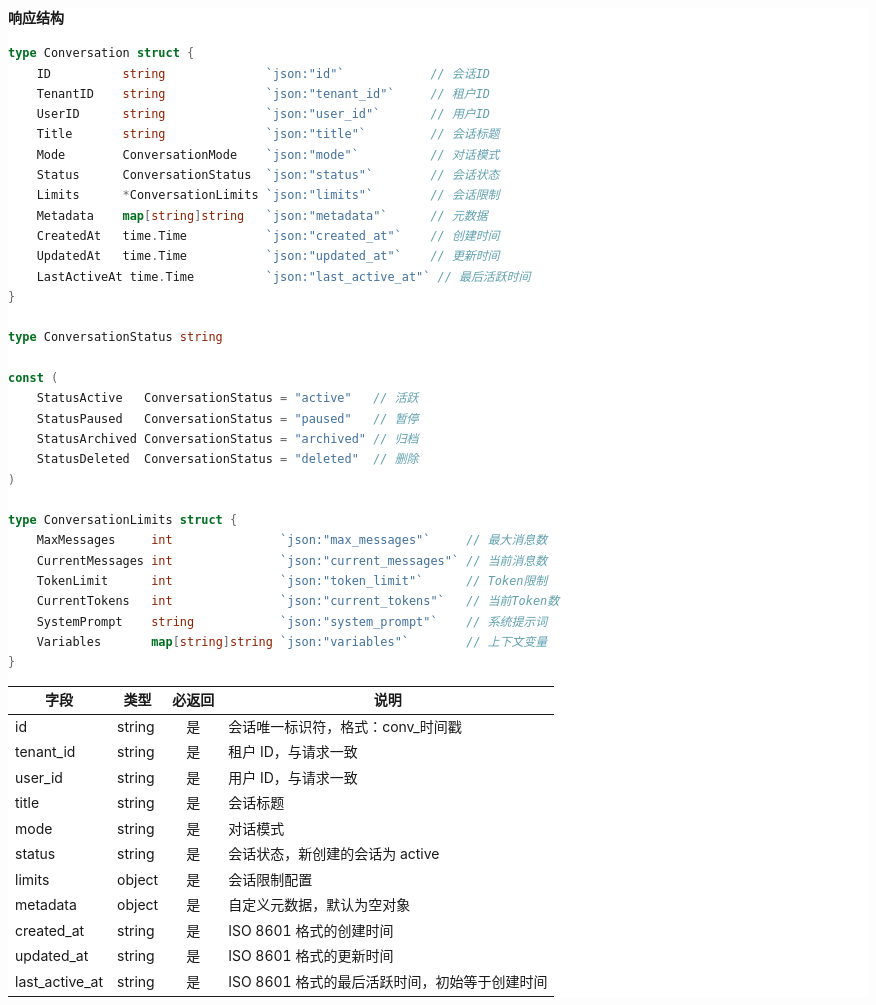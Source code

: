 **响应结构**

```go
type Conversation struct {
    ID          string              `json:"id"`            // 会话ID
    TenantID    string              `json:"tenant_id"`     // 租户ID
    UserID      string              `json:"user_id"`       // 用户ID
    Title       string              `json:"title"`         // 会话标题
    Mode        ConversationMode    `json:"mode"`          // 对话模式
    Status      ConversationStatus  `json:"status"`        // 会话状态
    Limits      *ConversationLimits `json:"limits"`        // 会话限制
    Metadata    map[string]string   `json:"metadata"`      // 元数据
    CreatedAt   time.Time           `json:"created_at"`    // 创建时间
    UpdatedAt   time.Time           `json:"updated_at"`    // 更新时间
    LastActiveAt time.Time          `json:"last_active_at"` // 最后活跃时间
}

type ConversationStatus string

const (
    StatusActive   ConversationStatus = "active"   // 活跃
    StatusPaused   ConversationStatus = "paused"   // 暂停
    StatusArchived ConversationStatus = "archived" // 归档
    StatusDeleted  ConversationStatus = "deleted"  // 删除
)

type ConversationLimits struct {
    MaxMessages     int               `json:"max_messages"`     // 最大消息数
    CurrentMessages int               `json:"current_messages"` // 当前消息数
    TokenLimit      int               `json:"token_limit"`      // Token限制
    CurrentTokens   int               `json:"current_tokens"`   // 当前Token数
    SystemPrompt    string            `json:"system_prompt"`    // 系统提示词
    Variables       map[string]string `json:"variables"`        // 上下文变量
}
```

| 字段           | 类型   | 必返回 | 说明                                          |
| -------------- | ------ | :----: | --------------------------------------------- |
| id             | string |   是   | 会话唯一标识符，格式：conv\_时间戳            |
| tenant_id      | string |   是   | 租户 ID，与请求一致                           |
| user_id        | string |   是   | 用户 ID，与请求一致                           |
| title          | string |   是   | 会话标题                                      |
| mode           | string |   是   | 对话模式                                      |
| status         | string |   是   | 会话状态，新创建的会话为 active               |
| limits         | object |   是   | 会话限制配置                                  |
| metadata       | object |   是   | 自定义元数据，默认为空对象                    |
| created_at     | string |   是   | ISO 8601 格式的创建时间                       |
| updated_at     | string |   是   | ISO 8601 格式的更新时间                       |
| last_active_at | string |   是   | ISO 8601 格式的最后活跃时间，初始等于创建时间 |
